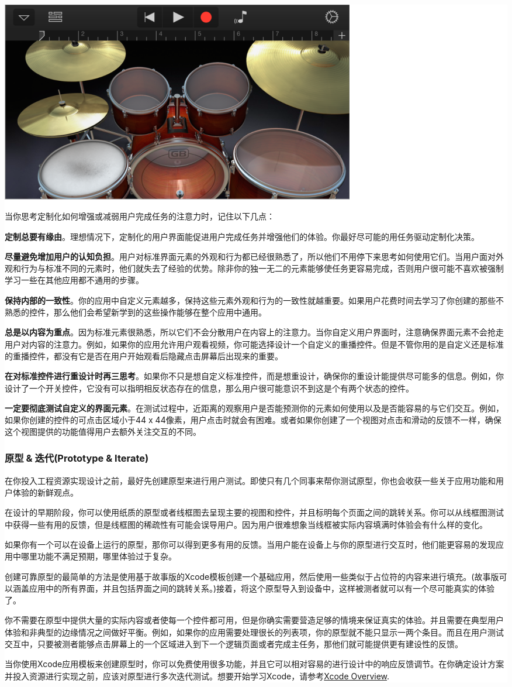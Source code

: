 ![ios9-59](_resources/ios9-59.png)


当你思考定制化如何增强或减弱用户完成任务的注意力时，记住以下几点：

**定制总要有缘由**。理想情况下，定制化的用户界面能促进用户完成任务并增强他们的体验。你最好尽可能的用任务驱动定制化决策。

**尽量避免增加用户的认知负担**。用户对标准界面元素的外观和行为都已经很熟悉了，所以他们不用停下来思考如何使用它们。当用户面对外观和行为与标准不同的元素时，他们就失去了经验的优势。除非你的独一无二的元素能够使任务更容易完成，否则用户很可能不喜欢被强制学习一些在其他应用都不通用的步骤。

**保持内部的一致性**。你的应用中自定义元素越多，保持这些元素外观和行为的一致性就越重要。如果用户花费时间去学习了你创建的那些不熟悉的控件，那么他们会希望新学到的这些操作能够在整个应用中通用。

**总是以内容为重点**。因为标准元素很熟悉，所以它们不会分散用户在内容上的注意力。当你自定义用户界面时，注意确保界面元素不会抢走用户对内容的注意力。例如，如果你的应用允许用户观看视频，你可能选择设计一个自定义的重播控件。但是不管你用的是自定义还是标准的重播控件，都没有它是否在用户开始观看后隐藏点击屏幕后出现来的重要。

**在对标准控件进行重设计时再三思考**。如果你不只是想自定义标准控件，而是想重设计，确保你的重设计能提供尽可能多的信息。例如，你设计了一个开关控件，它没有可以指明相反状态存在的信息，那么用户很可能意识不到这是个有两个状态的控件。

**一定要彻底测试自定义的界面元素**。在测试过程中，近距离的观察用户是否能预测你的元素如何使用以及是否能容易的与它们交互。例如，如果你创建的控件的可点击区域小于44 x 44像素，用户点击时就会有困难。或者如果你创建了一个视图对点击和滑动的反馈不一样，确保这个视图提供的功能值得用户去额外关注交互的不同。

### 原型 & 迭代(Prototype & Iterate)

在你投入工程资源实现设计之前，最好先创建原型来进行用户测试。即使只有几个同事来帮你测试原型，你也会收获一些关于应用功能和用户体验的新鲜观点。

在设计的早期阶段，你可以使用纸质的原型或者线框图去呈现主要的视图和控件，并且标明每个页面之间的跳转关系。你可以从线框图测试中获得一些有用的反馈，但是线框图的稀疏性有可能会误导用户。因为用户很难想象当线框被实际内容填满时体验会有什么样的变化。

如果你有一个可以在设备上运行的原型，那你可以得到更多有用的反馈。当用户能在设备上与你的原型进行交互时，他们能更容易的发现应用中哪里功能不满足预期，哪里体验过于复杂。

创建可靠原型的最简单的方法是使用基于故事版的Xcode模板创建一个基础应用，然后使用一些类似于占位符的内容来进行填充。(故事版可以涵盖应用中的所有界面，并且包括界面之间的跳转关系。)接着，将这个原型导入到设备中，这样被测者就可以有一个尽可能真实的体验了。

你不需要在原型中提供大量的实际内容或者使每一个控件都可用，但是你确实需要营造足够的情境来保证真实的体验。并且需要在典型用户体验和非典型的边缘情况之间做好平衡。例如，如果你的应用需要处理很长的列表项，你的原型就不能只显示一两个条目。而且在用户测试交互中，只要被测者能够点击屏幕上的一个区域进入到下一个逻辑页面或者完成主任务，那他们就可能提供更有建设性的反馈。

当你使用Xcode应用模板来创建原型时，你可以免费使用很多功能，并且它可以相对容易的进行设计中的响应反馈调节。在你确定设计方案并投入资源进行实现之前，应该对原型进行多次迭代测试。想要开始学习Xcode，请参考[Xcode Overview](https://developer.apple.com/library/ios/documentation/ToolsLanguages/Conceptual/Xcode_Overview/chapters/about.html#//apple_ref/doc/uid/TP40010215).
